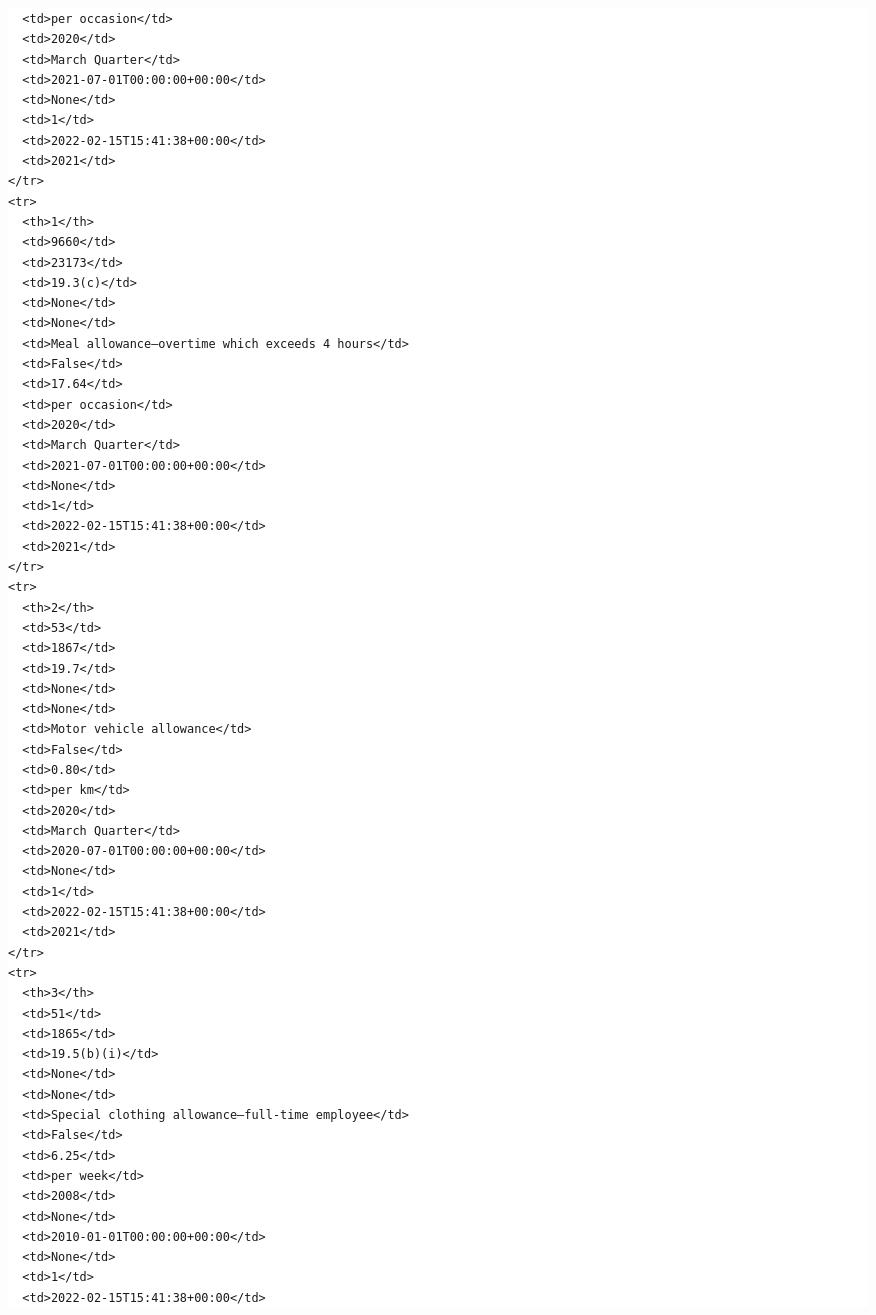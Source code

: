       <td>per occasion</td>
      <td>2020</td>
      <td>March Quarter</td>
      <td>2021-07-01T00:00:00+00:00</td>
      <td>None</td>
      <td>1</td>
      <td>2022-02-15T15:41:38+00:00</td>
      <td>2021</td>
    </tr>
    <tr>
      <th>1</th>
      <td>9660</td>
      <td>23173</td>
      <td>19.3(c)</td>
      <td>None</td>
      <td>None</td>
      <td>Meal allowance—overtime which exceeds 4 hours</td>
      <td>False</td>
      <td>17.64</td>
      <td>per occasion</td>
      <td>2020</td>
      <td>March Quarter</td>
      <td>2021-07-01T00:00:00+00:00</td>
      <td>None</td>
      <td>1</td>
      <td>2022-02-15T15:41:38+00:00</td>
      <td>2021</td>
    </tr>
    <tr>
      <th>2</th>
      <td>53</td>
      <td>1867</td>
      <td>19.7</td>
      <td>None</td>
      <td>None</td>
      <td>Motor vehicle allowance</td>
      <td>False</td>
      <td>0.80</td>
      <td>per km</td>
      <td>2020</td>
      <td>March Quarter</td>
      <td>2020-07-01T00:00:00+00:00</td>
      <td>None</td>
      <td>1</td>
      <td>2022-02-15T15:41:38+00:00</td>
      <td>2021</td>
    </tr>
    <tr>
      <th>3</th>
      <td>51</td>
      <td>1865</td>
      <td>19.5(b)(i)</td>
      <td>None</td>
      <td>None</td>
      <td>Special clothing allowance—full-time employee</td>
      <td>False</td>
      <td>6.25</td>
      <td>per week</td>
      <td>2008</td>
      <td>None</td>
      <td>2010-01-01T00:00:00+00:00</td>
      <td>None</td>
      <td>1</td>
      <td>2022-02-15T15:41:38+00:00</td>